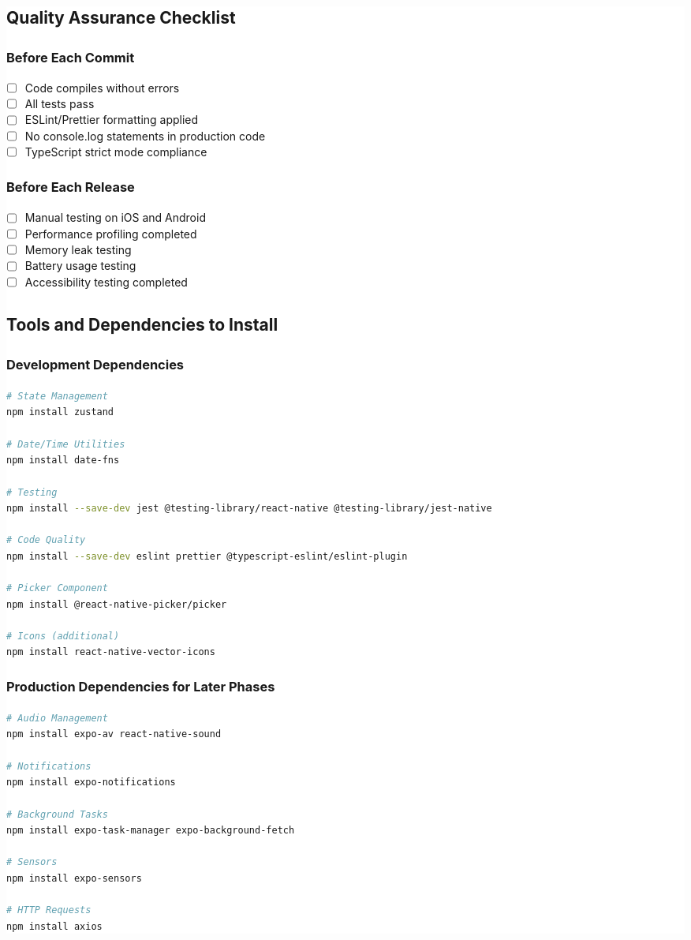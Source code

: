 ## Quality Assurance Checklist

### Before Each Commit

- [ ] Code compiles without errors
- [ ] All tests pass
- [ ] ESLint/Prettier formatting applied
- [ ] No console.log statements in production code
- [ ] TypeScript strict mode compliance

### Before Each Release

- [ ] Manual testing on iOS and Android
- [ ] Performance profiling completed
- [ ] Memory leak testing
- [ ] Battery usage testing
- [ ] Accessibility testing completed

## Tools and Dependencies to Install

### Development Dependencies

```bash
# State Management
npm install zustand

# Date/Time Utilities
npm install date-fns

# Testing
npm install --save-dev jest @testing-library/react-native @testing-library/jest-native

# Code Quality
npm install --save-dev eslint prettier @typescript-eslint/eslint-plugin

# Picker Component
npm install @react-native-picker/picker

# Icons (additional)
npm install react-native-vector-icons
```

### Production Dependencies for Later Phases

```bash
# Audio Management
npm install expo-av react-native-sound

# Notifications
npm install expo-notifications

# Background Tasks
npm install expo-task-manager expo-background-fetch

# Sensors
npm install expo-sensors

# HTTP Requests
npm install axios
```
